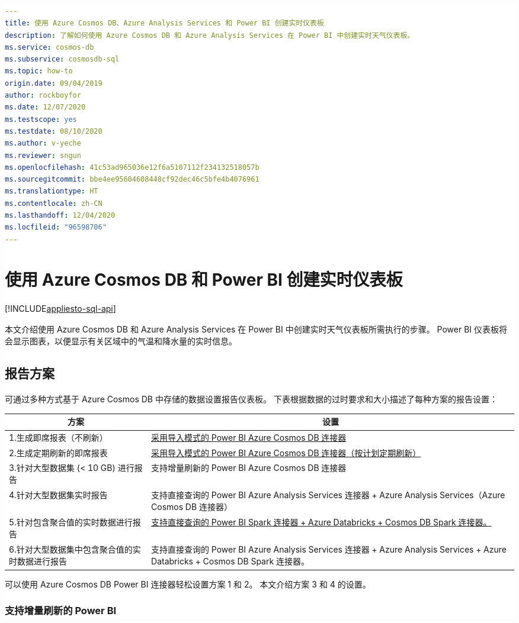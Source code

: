 ```yaml
---
title: 使用 Azure Cosmos DB、Azure Analysis Services 和 Power BI 创建实时仪表板
description: 了解如何使用 Azure Cosmos DB 和 Azure Analysis Services 在 Power BI 中创建实时天气仪表板。
ms.service: cosmos-db
ms.subservice: cosmosdb-sql
ms.topic: how-to
origin.date: 09/04/2019
author: rockboyfor
ms.date: 12/07/2020
ms.testscope: yes
ms.testdate: 08/10/2020
ms.author: v-yeche
ms.reviewer: sngun
ms.openlocfilehash: 41c53ad965036e12f6a5107112f234132518057b
ms.sourcegitcommit: bbe4ee95604608448cf92dec46c5bfe4b4076961
ms.translationtype: HT
ms.contentlocale: zh-CN
ms.lasthandoff: 12/04/2020
ms.locfileid: "96598706"
---
```

# <a name="create-a-real-time-dashboard-using-azure-cosmos-db-and-power-bi"></a>使用 Azure Cosmos DB 和 Power BI 创建实时仪表板
[!INCLUDE[appliesto-sql-api](includes/appliesto-sql-api.md)]

本文介绍使用 Azure Cosmos DB 和 Azure Analysis Services 在 Power BI 中创建实时天气仪表板所需执行的步骤。 Power BI 仪表板将会显示图表，以便显示有关区域中的气温和降水量的实时信息。

## <a name="reporting-scenarios"></a>报告方案

可通过多种方式基于 Azure Cosmos DB 中存储的数据设置报告仪表板。 下表根据数据的过时要求和大小描述了每种方案的报告设置：

|方案 |设置 |
|---------|---------|
|1.生成即席报表（不刷新）    |  [采用导入模式的 Power BI Azure Cosmos DB 连接器](powerbi-visualize.md)       |
|2.生成定期刷新的即席报表   |  [采用导入模式的 Power BI Azure Cosmos DB 连接器（按计划定期刷新）](powerbi-visualize.md)       |
|3.针对大型数据集 (< 10 GB) 进行报告     |  支持增量刷新的 Power BI Azure Cosmos DB 连接器       |
|4.针对大型数据集实时报告    |  支持直接查询的 Power BI Azure Analysis Services 连接器 + Azure Analysis Services（Azure Cosmos DB 连接器）       |
|5.针对包含聚合值的实时数据进行报告     |  [支持直接查询的 Power BI Spark 连接器 + Azure Databricks + Cosmos DB Spark 连接器。](https://github.com/Azure/azure-cosmosdb-spark/wiki/Connecting-Cosmos-DB-with-PowerBI-using-spark-and-databricks-premium)       |
|6.针对大型数据集中包含聚合值的实时数据进行报告   |  支持直接查询的 Power BI Azure Analysis Services 连接器 + Azure Analysis Services + Azure Databricks + Cosmos DB Spark 连接器。       |

可以使用 Azure Cosmos DB Power BI 连接器轻松设置方案 1 和 2。 本文介绍方案 3 和 4 的设置。

### <a name="power-bi-with-incremental-refresh"></a>支持增量刷新的 Power BI
